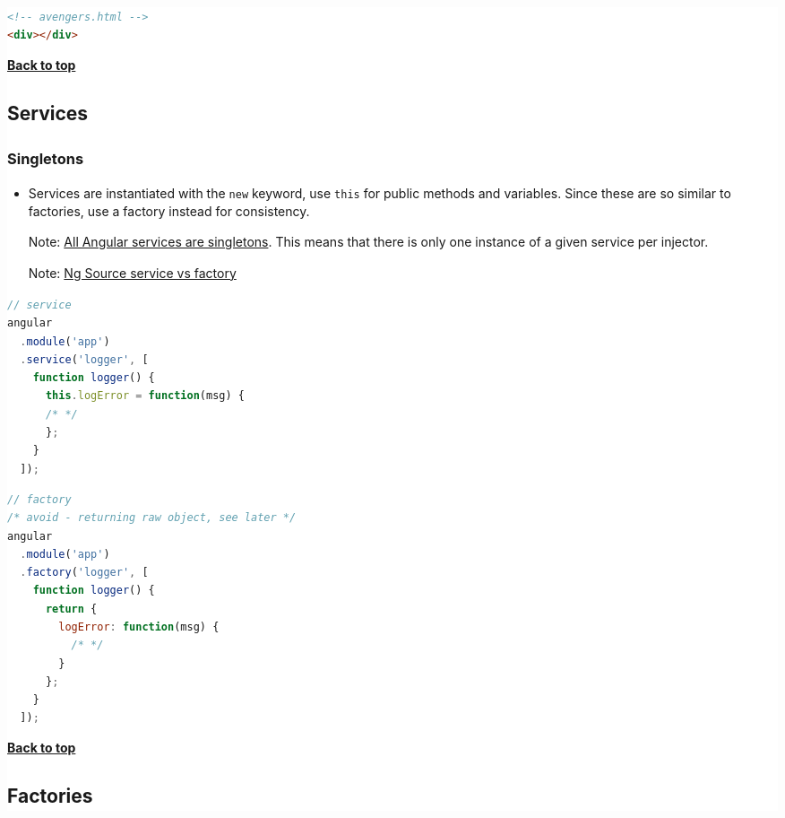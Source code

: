   ```html
  <!-- avengers.html -->
  <div></div>
  ```

**[Back to top](#table-of-contents)**

## Services

### Singletons


  - Services are instantiated with the `new` keyword, use `this` for public methods and variables. Since these are so similar to factories, use a factory instead for consistency.

    Note: [All Angular services are singletons](https://docs.angularjs.org/guide/services). This means that there is only one instance of a given service per injector.

    Note: [Ng Source service vs factory](https://github.com/angular/angular.js/blob/master/src/auto/injector.js#L686-L696)

  ```javascript
  // service
  angular
    .module('app')
    .service('logger', [
      function logger() {
        this.logError = function(msg) {
        /* */
        };
      }
    ]);
  ```

  ```javascript
  // factory
  /* avoid - returning raw object, see later */
  angular
    .module('app')
    .factory('logger', [
      function logger() {
        return {
          logError: function(msg) {
            /* */
          }
        };
      }
    ]);

  ```

**[Back to top](#table-of-contents)**

## Factories
